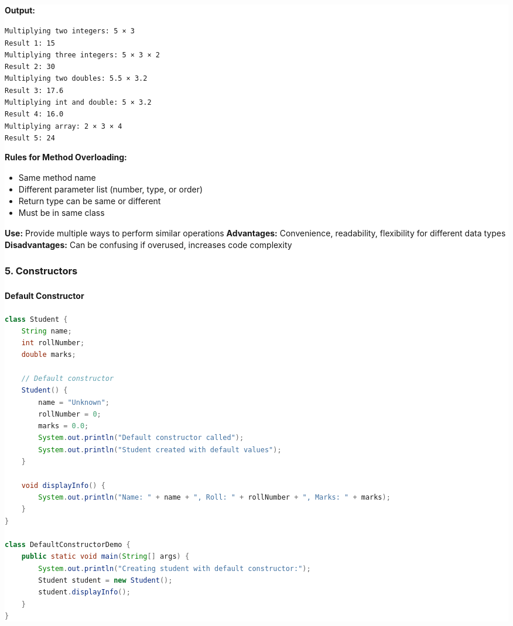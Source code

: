 **Output:**
```
Multiplying two integers: 5 × 3
Result 1: 15
Multiplying three integers: 5 × 3 × 2
Result 2: 30
Multiplying two doubles: 5.5 × 3.2
Result 3: 17.6
Multiplying int and double: 5 × 3.2
Result 4: 16.0
Multiplying array: 2 × 3 × 4
Result 5: 24
```

**Rules for Method Overloading:**
- Same method name
- Different parameter list (number, type, or order)
- Return type can be same or different
- Must be in same class

**Use:** Provide multiple ways to perform similar operations
**Advantages:** Convenience, readability, flexibility for different data types
**Disadvantages:** Can be confusing if overused, increases code complexity

### 5. Constructors

#### **Default Constructor**
```java
class Student {
    String name;
    int rollNumber;
    double marks;
    
    // Default constructor
    Student() {
        name = "Unknown";
        rollNumber = 0;
        marks = 0.0;
        System.out.println("Default constructor called");
        System.out.println("Student created with default values");
    }
    
    void displayInfo() {
        System.out.println("Name: " + name + ", Roll: " + rollNumber + ", Marks: " + marks);
    }
}

class DefaultConstructorDemo {
    public static void main(String[] args) {
        System.out.println("Creating student with default constructor:");
        Student student = new Student();
        student.displayInfo();
    }
}
```
